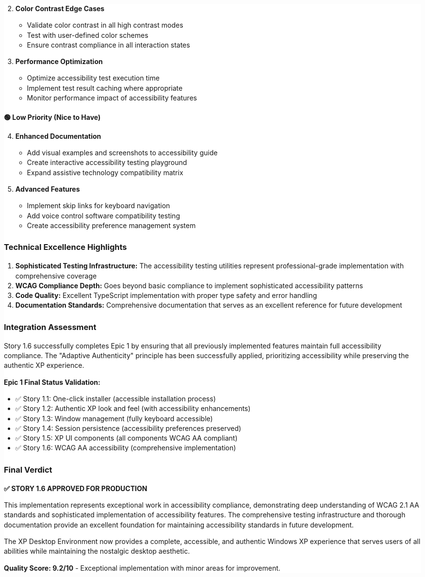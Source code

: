 2. **Color Contrast Edge Cases**
   - Validate color contrast in all high contrast modes
   - Test with user-defined color schemes
   - Ensure contrast compliance in all interaction states

3. **Performance Optimization**
   - Optimize accessibility test execution time
   - Implement test result caching where appropriate
   - Monitor performance impact of accessibility features

#### 🟢 Low Priority (Nice to Have)

4. **Enhanced Documentation**
   - Add visual examples and screenshots to accessibility guide
   - Create interactive accessibility testing playground
   - Expand assistive technology compatibility matrix

5. **Advanced Features**
   - Implement skip links for keyboard navigation
   - Add voice control software compatibility testing
   - Create accessibility preference management system

### Technical Excellence Highlights

1. **Sophisticated Testing Infrastructure:** The accessibility testing utilities represent professional-grade implementation with comprehensive coverage
2. **WCAG Compliance Depth:** Goes beyond basic compliance to implement sophisticated accessibility patterns
3. **Code Quality:** Excellent TypeScript implementation with proper type safety and error handling
4. **Documentation Standards:** Comprehensive documentation that serves as an excellent reference for future development

### Integration Assessment

Story 1.6 successfully completes Epic 1 by ensuring that all previously implemented features maintain full accessibility compliance. The "Adaptive Authenticity" principle has been successfully applied, prioritizing accessibility while preserving the authentic XP experience.

**Epic 1 Final Status Validation:**
- ✅ Story 1.1: One-click installer (accessible installation process)
- ✅ Story 1.2: Authentic XP look and feel (with accessibility enhancements)
- ✅ Story 1.3: Window management (fully keyboard accessible)
- ✅ Story 1.4: Session persistence (accessibility preferences preserved)
- ✅ Story 1.5: XP UI components (all components WCAG AA compliant)
- ✅ Story 1.6: WCAG AA accessibility (comprehensive implementation)

### Final Verdict

**✅ STORY 1.6 APPROVED FOR PRODUCTION**

This implementation represents exceptional work in accessibility compliance, demonstrating deep understanding of WCAG 2.1 AA standards and sophisticated implementation of accessibility features. The comprehensive testing infrastructure and thorough documentation provide an excellent foundation for maintaining accessibility standards in future development.

The XP Desktop Environment now provides a complete, accessible, and authentic Windows XP experience that serves users of all abilities while maintaining the nostalgic desktop aesthetic.

**Quality Score: 9.2/10** - Exceptional implementation with minor areas for improvement.
